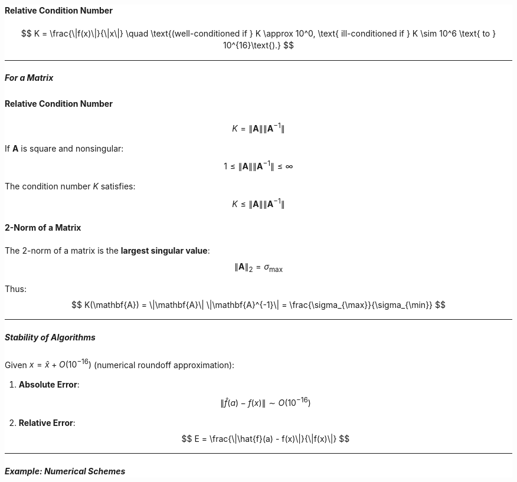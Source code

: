 #### **Relative Condition Number**
$$
K = \frac{\|f(x)\|}{\|x\|} \quad \text{(well-conditioned if } K \approx 10^0, \text{ ill-conditioned if } K \sim 10^6 \text{ to } 10^{16}\text{).}
$$

---

##### For a Matrix

#### **Relative Condition Number**
$$
K = \|\mathbf{A}\| \|\mathbf{A}^{-1}\|
$$

If $\mathbf{A}$ is square and nonsingular:
$$
1 \leq \|\mathbf{A}\| \|\mathbf{A}^{-1}\| \leq \infty
$$

The condition number $K$ satisfies:
$$
K \leq \|\mathbf{A}\| \|\mathbf{A}^{-1}\|
$$

#### **2-Norm of a Matrix**
The 2-norm of a matrix is the **largest singular value**:
$$
\|\mathbf{A}\|_2 = \sigma_{\max}
$$

Thus:
$$
K(\mathbf{A}) = \|\mathbf{A}\| \|\mathbf{A}^{-1}\| = \frac{\sigma_{\max}}{\sigma_{\min}}
$$

---

##### Stability of Algorithms

Given $x = \hat{x} + O(10^{-16})$ (numerical roundoff approximation):

1. **Absolute Error**:
   $$ 
   \|\hat{f}(a) - f(x)\| \sim O(10^{-16}) 
   $$

2. **Relative Error**:
   $$ 
   E = \frac{\|\hat{f}(a) - f(x)\|}{\|f(x)\|} 
   $$

---

##### Example: Numerical Schemes
